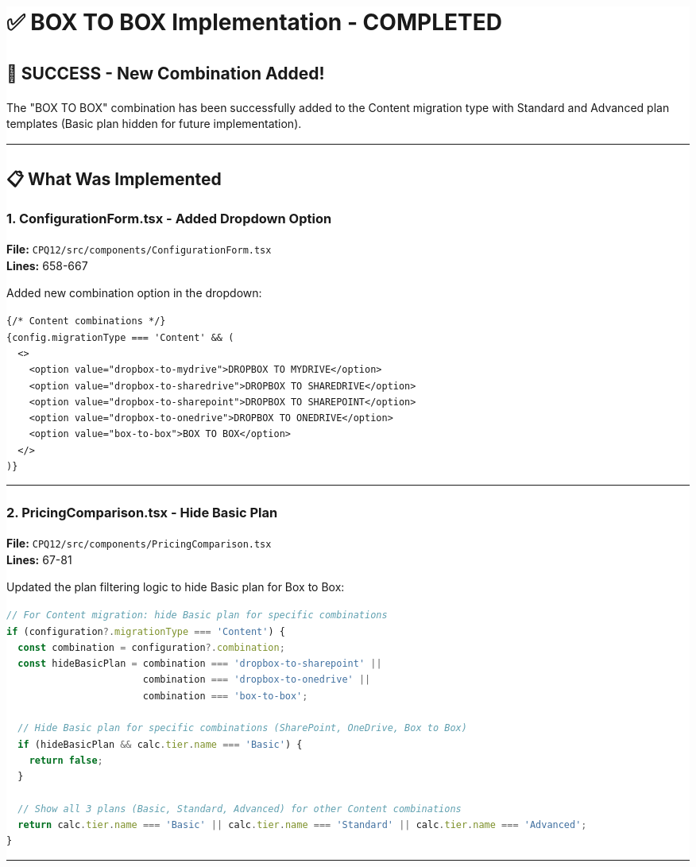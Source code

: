 # ✅ BOX TO BOX Implementation - COMPLETED

## 🎉 **SUCCESS - New Combination Added!**

The "BOX TO BOX" combination has been successfully added to the Content migration type with Standard and Advanced plan templates (Basic plan hidden for future implementation).

---

## 📋 **What Was Implemented**

### **1. ConfigurationForm.tsx - Added Dropdown Option**
**File:** `CPQ12/src/components/ConfigurationForm.tsx`  
**Lines:** 658-667

Added new combination option in the dropdown:
```tsx
{/* Content combinations */}
{config.migrationType === 'Content' && (
  <>
    <option value="dropbox-to-mydrive">DROPBOX TO MYDRIVE</option>
    <option value="dropbox-to-sharedrive">DROPBOX TO SHAREDRIVE</option>
    <option value="dropbox-to-sharepoint">DROPBOX TO SHAREPOINT</option>
    <option value="dropbox-to-onedrive">DROPBOX TO ONEDRIVE</option>
    <option value="box-to-box">BOX TO BOX</option>
  </>
)}
```

---

### **2. PricingComparison.tsx - Hide Basic Plan**
**File:** `CPQ12/src/components/PricingComparison.tsx`  
**Lines:** 67-81

Updated the plan filtering logic to hide Basic plan for Box to Box:
```typescript
// For Content migration: hide Basic plan for specific combinations
if (configuration?.migrationType === 'Content') {
  const combination = configuration?.combination;
  const hideBasicPlan = combination === 'dropbox-to-sharepoint' || 
                        combination === 'dropbox-to-onedrive' ||
                        combination === 'box-to-box';
  
  // Hide Basic plan for specific combinations (SharePoint, OneDrive, Box to Box)
  if (hideBasicPlan && calc.tier.name === 'Basic') {
    return false;
  }
  
  // Show all 3 plans (Basic, Standard, Advanced) for other Content combinations
  return calc.tier.name === 'Basic' || calc.tier.name === 'Standard' || calc.tier.name === 'Advanced';
}
```

---